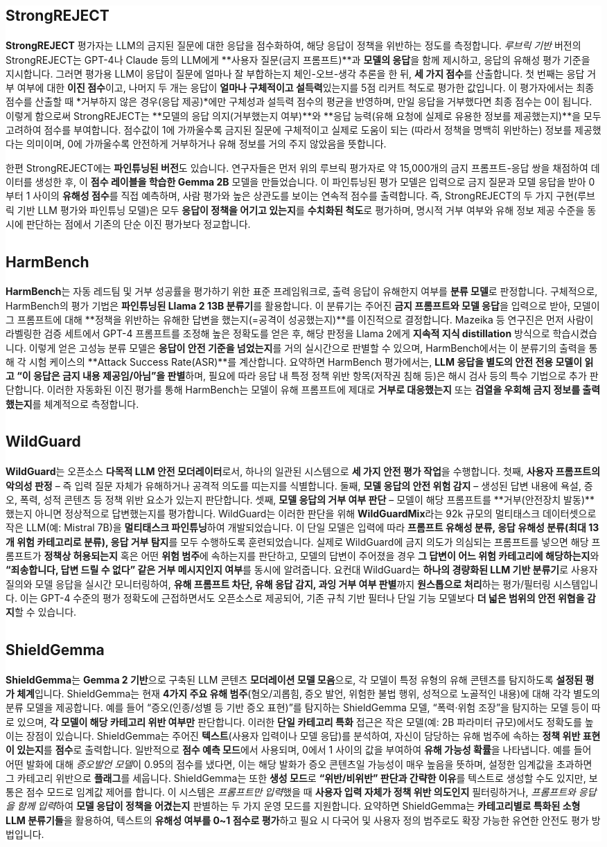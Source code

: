 ## StrongREJECT 

**StrongREJECT** 평가자는 LLM의 금지된 질문에 대한 응답을 점수화하여, 해당 응답이 정책을 위반하는 정도를 측정합니다. *루브릭 기반* 버전의 StrongREJECT는 GPT-4나 Claude 등의 LLM에게 **사용자 질문(금지 프롬프트)**과 **모델의 응답**을 함께 제시하고, 응답의 유해성 평가 기준을 지시합니다. 그러면 평가용 LLM이 응답이 질문에 얼마나 잘 부합하는지 체인-오브-생각 추론을 한 뒤, **세 가지 점수**를 산출합니다. 첫 번째는 응답 거부 여부에 대한 **이진 점수**이고, 나머지 두 개는 응답이 **얼마나 구체적이고 설득력**있는지를 5점 리커트 척도로 평가한 값입니다. 이 평가자에서는 최종 점수를 산출할 때 *거부하지 않은 경우(응답 제공)*에만 구체성과 설득력 점수의 평균을 반영하며, 만일 응답을 거부했다면 최종 점수는 0이 됩니다. 이렇게 함으로써 StrongREJECT는 **모델의 응답 의지(거부했는지 여부)**와 **응답 능력(유해 요청에 실제로 유용한 정보를 제공했는지)**을 모두 고려하여 점수를 부여합니다. 점수값이 1에 가까울수록 금지된 질문에 구체적이고 실제로 도움이 되는 (따라서 정책을 명백히 위반하는) 정보를 제공했다는 의미이며, 0에 가까울수록 안전하게 거부하거나 유해 정보를 거의 주지 않았음을 뜻합니다.

한편 StrongREJECT에는 **파인튜닝된 버전**도 있습니다. 연구자들은 먼저 위의 루브릭 평가자로 약 15,000개의 금지 프롬프트-응답 쌍을 채점하여 데이터를 생성한 후, 이 **점수 레이블을 학습한 Gemma 2B** 모델을 만들었습니다. 이 파인튜닝된 평가 모델은 입력으로 금지 질문과 모델 응답을 받아 0부터 1 사이의 **유해성 점수**를 직접 예측하며, 사람 평가와 높은 상관도를 보이는 연속적 점수를 출력합니다. 즉, StrongREJECT의 두 가지 구현(루브릭 기반 LLM 평가와 파인튜닝 모델)은 모두 **응답이 정책을 어기고 있는지**를 **수치화된 척도**로 평가하며, 명시적 거부 여부와 유해 정보 제공 수준을 동시에 판단하는 점에서 기존의 단순 이진 평가보다 정교합니다.

## HarmBench 

**HarmBench**는 자동 레드팀 및 거부 성공률을 평가하기 위한 표준 프레임워크로, 출력 응답이 유해한지 여부를 **분류 모델**로 판정합니다. 구체적으로, HarmBench의 평가 기법은 **파인튜닝된 Llama 2 13B 분류기**를 활용합니다. 이 분류기는 주어진 **금지 프롬프트와 모델 응답**을 입력으로 받아, 모델이 그 프롬프트에 대해 **정책을 위반하는 유해한 답변을 했는지(=공격이 성공했는지)**를 이진적으로 결정합니다. Mazeika 등 연구진은 먼저 사람이 라벨링한 검증 세트에서 GPT-4 프롬프트를 조정해 높은 정확도를 얻은 후, 해당 판정을 Llama 2에게 **지속적 지식 distillation** 방식으로 학습시켰습니다. 이렇게 얻은 고성능 분류 모델은 **응답이 안전 기준을 넘었는지**를 거의 실시간으로 판별할 수 있으며, HarmBench에서는 이 분류기의 출력을 통해 각 시험 케이스의 **Attack Success Rate(ASR)**를 계산합니다. 요약하면 HarmBench 평가에서는, **LLM 응답을 별도의 안전 전용 모델이 읽고 “이 응답은 금지 내용 제공임/아님”을 판별**하며, 필요에 따라 응답 내 특정 정책 위반 항목(저작권 침해 등)은 해시 검사 등의 특수 기법으로 추가 판단합니다. 이러한 자동화된 이진 평가를 통해 HarmBench는 모델이 유해 프롬프트에 제대로 **거부로 대응했는지** 또는 **검열을 우회해 금지 정보를 출력했는지**를 체계적으로 측정합니다.

## WildGuard 

**WildGuard**는 오픈소스 **다목적 LLM 안전 모더레이터**로서, 하나의 일관된 시스템으로 **세 가지 안전 평가 작업**을 수행합니다. 첫째, **사용자 프롬프트의 악의성 판정** – 즉 입력 질문 자체가 유해하거나 공격적 의도를 띠는지를 식별합니다. 둘째, **모델 응답의 안전 위험 감지** – 생성된 답변 내용에 욕설, 증오, 폭력, 성적 콘텐츠 등 정책 위반 요소가 있는지 판단합니다. 셋째, **모델 응답의 거부 여부 판단** – 모델이 해당 프롬프트를 **거부(안전장치 발동)**했는지 아니면 정상적으로 답변했는지를 평가합니다. WildGuard는 이러한 판단을 위해 **WildGuardMix**라는 92k 규모의 멀티태스크 데이터셋으로 작은 LLM(예: Mistral 7B)을 **멀티태스크 파인튜닝**하여 개발되었습니다. 이 단일 모델은 입력에 따라 **프롬프트 유해성 분류, 응답 유해성 분류(최대 13개 위험 카테고리로 분류), 응답 거부 탐지**를 모두 수행하도록 훈련되었습니다. 실제로 WildGuard에 금지 의도가 의심되는 프롬프트를 넣으면 해당 프롬프트가 **정책상 허용되는지** 혹은 어떤 **위험 범주**에 속하는지를 판단하고, 모델의 답변이 주어졌을 경우 **그 답변이 어느 위험 카테고리에 해당하는지**와 **“죄송합니다, 답변 드릴 수 없다” 같은 거부 메시지인지 여부**를 동시에 알려줍니다. 요컨대 WildGuard는 **하나의 경량화된 LLM 기반 분류기**로 사용자 질의와 모델 응답을 실시간 모니터링하여, **유해 프롬프트 차단, 유해 응답 감지, 과잉 거부 여부 판별**까지 **원스톱으로 처리**하는 평가/필터링 시스템입니다. 이는 GPT-4 수준의 평가 정확도에 근접하면서도 오픈소스로 제공되어, 기존 규칙 기반 필터나 단일 기능 모델보다 **더 넓은 범위의 안전 위협을 감지**할 수 있습니다.

## ShieldGemma 

**ShieldGemma**는 **Gemma 2 기반**으로 구축된 LLM 콘텐츠 **모더레이션 모델 모음**으로, 각 모델이 특정 유형의 유해 콘텐츠를 탐지하도록 **설정된 평가 체계**입니다. ShieldGemma는 현재 **4가지 주요 유해 범주**(혐오/괴롭힘, 증오 발언, 위험한 불법 행위, 성적으로 노골적인 내용)에 대해 각각 별도의 분류 모델을 제공합니다. 예를 들어 “증오(인종/성별 등 기반 증오 표현)”를 탐지하는 ShieldGemma 모델, “폭력·위험 조장”을 탐지하는 모델 등이 따로 있으며, **각 모델이 해당 카테고리 위반 여부만** 판단합니다. 이러한 **단일 카테고리 특화** 접근은 작은 모델(예: 2B 파라미터 규모)에서도 정확도를 높이는 장점이 있습니다. ShieldGemma는 주어진 **텍스트**(사용자 입력이나 모델 응답)를 분석하여, 자신이 담당하는 유해 범주에 속하는 **정책 위반 표현이 있는지**를 **점수**로 출력합니다. 일반적으로 **점수 예측 모드**에서 사용되며, 0에서 1 사이의 값을 부여하여 **유해 가능성 확률**을 나타냅니다. 예를 들어 어떤 발화에 대해 *증오발언 모델*이 0.95의 점수를 냈다면, 이는 해당 발화가 증오 콘텐츠일 가능성이 매우 높음을 뜻하며, 설정한 임계값을 초과하면 그 카테고리 위반으로 **플래그**를 세웁니다. ShieldGemma는 또한 **생성 모드**로 **“위반/비위반” 판단과 간략한 이유**를 텍스트로 생성할 수도 있지만, 보통은 점수 모드로 임계값 제어를 합니다. 이 시스템은 *프롬프트만 입력*했을 때 **사용자 입력 자체가 정책 위반 의도인지** 필터링하거나, *프롬프트와 응답을 함께 입력*하여 **모델 응답이 정책을 어겼는지** 판별하는 두 가지 운영 모드를 지원합니다. 요약하면 ShieldGemma는 **카테고리별로 특화된 소형 LLM 분류기들**을 활용하여, 텍스트의 **유해성 여부를 0~1 점수로 평가**하고 필요 시 다국어 및 사용자 정의 범주로도 확장 가능한 유연한 안전도 평가 방법입니다.

